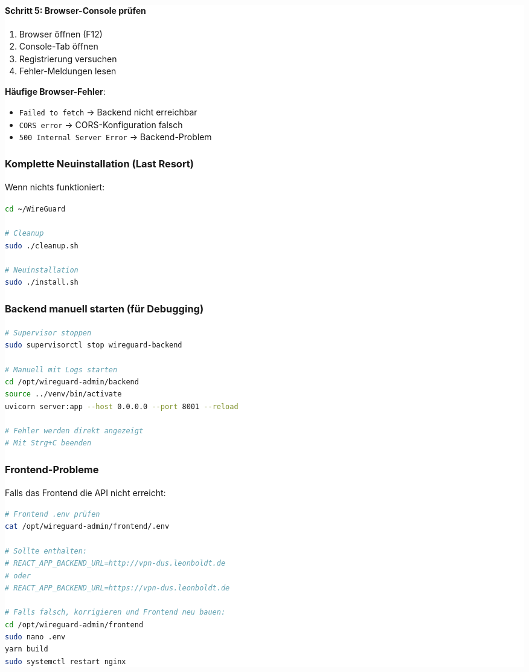 #### Schritt 5: Browser-Console prüfen

1. Browser öffnen (F12)
2. Console-Tab öffnen
3. Registrierung versuchen
4. Fehler-Meldungen lesen

**Häufige Browser-Fehler**:
- `Failed to fetch` → Backend nicht erreichbar
- `CORS error` → CORS-Konfiguration falsch
- `500 Internal Server Error` → Backend-Problem

### Komplette Neuinstallation (Last Resort)

Wenn nichts funktioniert:

```bash
cd ~/WireGuard

# Cleanup
sudo ./cleanup.sh

# Neuinstallation
sudo ./install.sh
```

### Backend manuell starten (für Debugging)

```bash
# Supervisor stoppen
sudo supervisorctl stop wireguard-backend

# Manuell mit Logs starten
cd /opt/wireguard-admin/backend
source ../venv/bin/activate
uvicorn server:app --host 0.0.0.0 --port 8001 --reload

# Fehler werden direkt angezeigt
# Mit Strg+C beenden
```

### Frontend-Probleme

Falls das Frontend die API nicht erreicht:

```bash
# Frontend .env prüfen
cat /opt/wireguard-admin/frontend/.env

# Sollte enthalten:
# REACT_APP_BACKEND_URL=http://vpn-dus.leonboldt.de
# oder
# REACT_APP_BACKEND_URL=https://vpn-dus.leonboldt.de

# Falls falsch, korrigieren und Frontend neu bauen:
cd /opt/wireguard-admin/frontend
sudo nano .env
yarn build
sudo systemctl restart nginx
```
